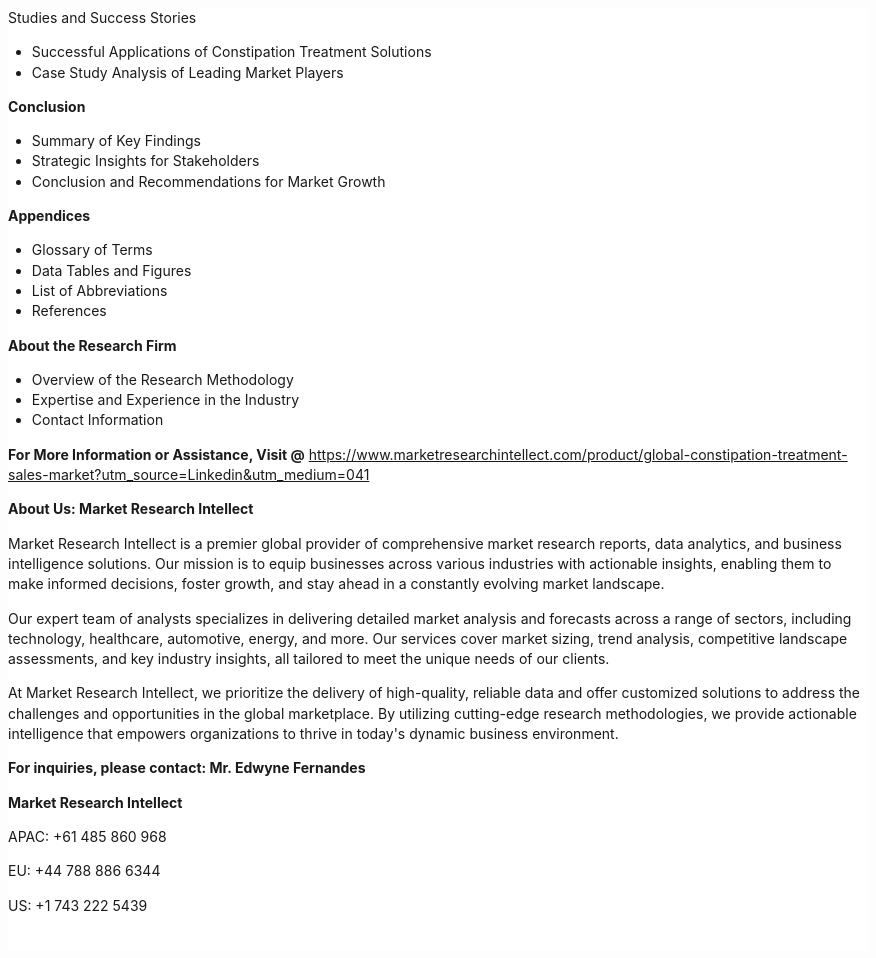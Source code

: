 Studies and Success Stories</strong></p><ul><li>Successful Applications of Constipation Treatment Solutions</li><li>Case Study Analysis of Leading Market Players</li></ul><p><strong>Conclusion</strong></p><ul><li>Summary of Key Findings</li><li>Strategic Insights for Stakeholders</li><li>Conclusion and Recommendations for Market Growth</li></ul><p><strong>Appendices</strong></p><ul><li>Glossary of Terms</li><li>Data Tables and Figures</li><li>List of Abbreviations</li><li>References</li></ul><p><strong>About the Research Firm</strong></p><ul><li>Overview of the Research Methodology</li><li>Expertise and Experience in the Industry</li><li>Contact Information</li></ul></div><div class="article-main__content" data-test-id="publishing-text-block"><p><span class="font-[700]"><strong>For More Information or Assistance, Visit @</strong>&nbsp;<a href="https://www.marketresearchintellect.com/product/global-constipation-treatment-sales-market?utm_source=Linkedin&utm_medium=041">https://www.marketresearchintellect.com/product/global-constipation-treatment-sales-market?utm_source=Linkedin&utm_medium=041</a></span></p><p><strong>About Us: Market Research Intellect</strong></p><p>Market Research Intellect is a premier global provider of comprehensive market research reports, data analytics, and business intelligence solutions. Our mission is to equip businesses across various industries with actionable insights, enabling them to make informed decisions, foster growth, and stay ahead in a constantly evolving market landscape.</p><p>Our expert team of analysts specializes in delivering detailed market analysis and forecasts across a range of sectors, including technology, healthcare, automotive, energy, and more. Our services cover market sizing, trend analysis, competitive landscape assessments, and key industry insights, all tailored to meet the unique needs of our clients.</p><p>At Market Research Intellect, we prioritize the delivery of high-quality, reliable data and offer customized solutions to address the challenges and opportunities in the global marketplace. By utilizing cutting-edge research methodologies, we provide actionable intelligence that empowers organizations to thrive in today's dynamic business environment.</p><p><strong>For inquiries, please contact: Mr. Edwyne Fernandes</strong></p><p><strong>Market Research Intellect</strong></p><p>APAC: +61 485 860 968</p><p>EU: +44 788 886 6344</p><p>US: +1 743 222 5439</p></div><div class="article-main__content" data-test-id="publishing-text-block">&nbsp;</div>
